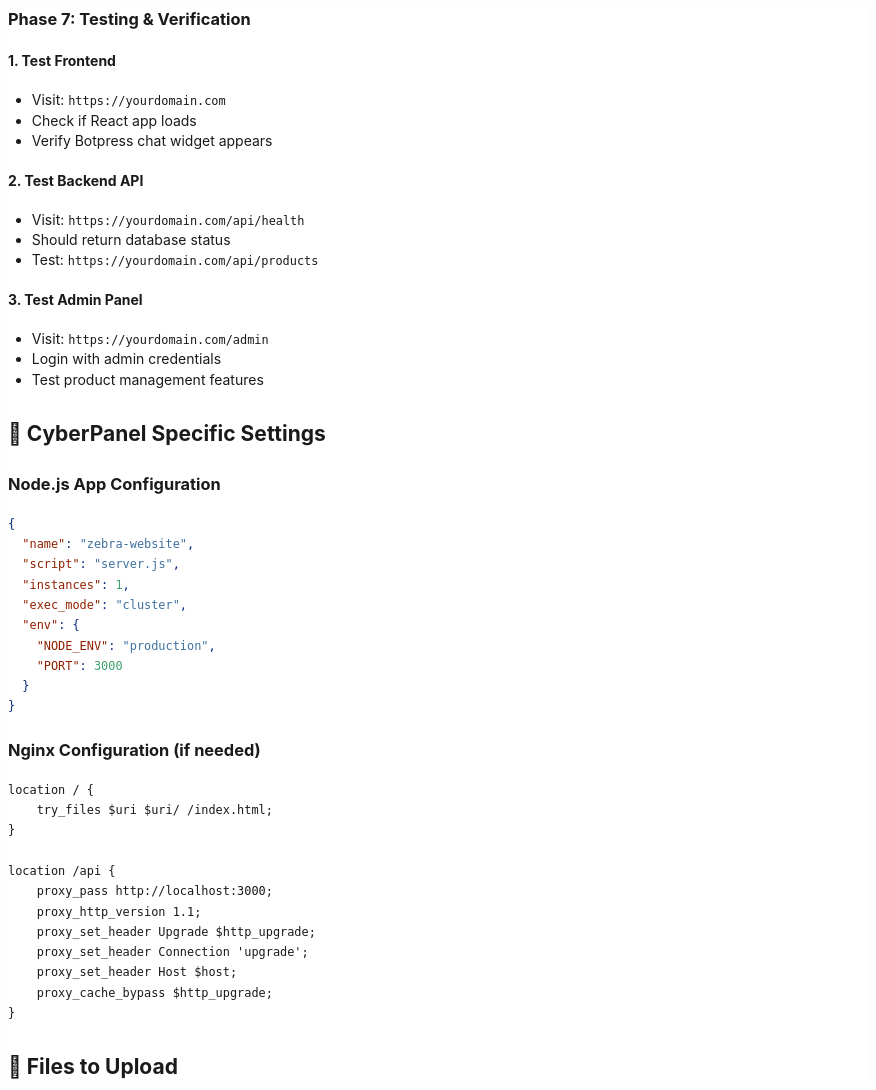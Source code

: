 ### **Phase 7: Testing & Verification**

#### **1. Test Frontend**
- Visit: `https://yourdomain.com`
- Check if React app loads
- Verify Botpress chat widget appears

#### **2. Test Backend API**
- Visit: `https://yourdomain.com/api/health`
- Should return database status
- Test: `https://yourdomain.com/api/products`

#### **3. Test Admin Panel**
- Visit: `https://yourdomain.com/admin`
- Login with admin credentials
- Test product management features

## 🔧 **CyberPanel Specific Settings**

### **Node.js App Configuration**
```json
{
  "name": "zebra-website",
  "script": "server.js",
  "instances": 1,
  "exec_mode": "cluster",
  "env": {
    "NODE_ENV": "production",
    "PORT": 3000
  }
}
```

### **Nginx Configuration** (if needed)
```nginx
location / {
    try_files $uri $uri/ /index.html;
}

location /api {
    proxy_pass http://localhost:3000;
    proxy_http_version 1.1;
    proxy_set_header Upgrade $http_upgrade;
    proxy_set_header Connection 'upgrade';
    proxy_set_header Host $host;
    proxy_cache_bypass $http_upgrade;
}
```

## 📁 **Files to Upload**
